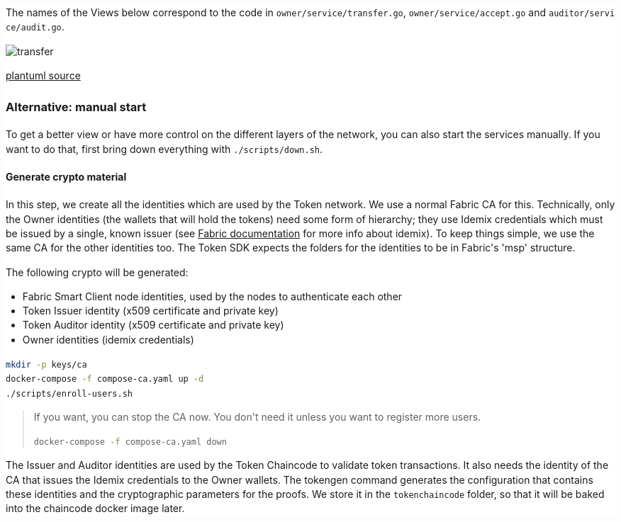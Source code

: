 The names of the Views below correspond to the code in `owner/service/transfer.go`, `owner/service/accept.go` and `auditor/service/audit.go`.

![transfer](transfer.png)

[plantuml source](http://www.plantuml.com/plantuml/uml/TLD1JoCz3BtdLrZb0X98yEaxhTGLRA5xu50EQ0-hNZA92r6dpcpY3Eg_tsHcYDmoUvb9hFUUxHVxFh8Ed0wjOiSjmclG57SOWCj16tQUbCf_7s3nq3g32z0HjEeopHdNQM9OR3ueK-wsjALFWLyEFmOezt2n-l6qNZ_ESVuhd0TZiEELZk-LrRXvraEoZdqOMELO2JhPob18xFW8YxLkWZFmWXZYWEhA2IuU_ry_hfxEOPjWCNmYVRb8i5ekOHLGCqflOBbK6cw-bpQ_0N-wTtTx2w-Rvosn1wi9Cd3gLnLUhnc5CJKcs-Q-o3OkomRyap1o_cSR71A3isFjIiefgQCQL_bcB5kJf-F1fxYbIqzum-w0DodY5UpnAF5lI1WA8sAcCkoAuR-VNy3umy7n0OcZ2iWf47IfQPqf2jSJN5ayAOhxwa_45Ws3eouniDyZHTb0XTQQHv0qFDS-qA_19nx-NV1-5tDszqQQKy0hwLryrm6bmBzCyXsIRF1wIpq6jpkEoldBFk2MNf2iepSfENanuD12mDXvYWZdJkG9-eaCMS27Y4EMF3zJjJfPyTJvvbXwKyydarxEbTlhrjcC6AFLyzEYncpZ8jHyiYQHzNHRnflWEkhzVdeYywuT6M-nZ7ojPCwaAPE5ox6oAnZNJs9dZ5iDBoD1rRgwgwNRr6JOdEISbr-tl0PEPST9a7fvFAOHRLflze8e76g2rzReo43uCG4jVicUhPsOvqimD3r4SaZdoERvr9kpcr2IqrsL1Bfn4gsJbSCqHoWGTOzaqw7z2m00)

### Alternative: manual start

To get a better view or have more control on the different layers of the network, you can also start the services manually. If you want to do that, first bring down everything with `./scripts/down.sh`.

#### Generate crypto material

In this step, we create all the identities which are used by the Token network. We use a normal Fabric CA for this. Technically, only the Owner identities (the wallets that will hold the tokens) need some form of hierarchy; they use Idemix credentials which must be issued by a single, known issuer (see [Fabric documentation](https://hyperledger-fabric.readthedocs.io/en/latest/idemix.html) for more info about idemix). To keep things simple, we use the same CA for the other identities too. The Token SDK expects the folders for the identities to be in Fabric's 'msp' structure.

The following crypto will be generated:

 - Fabric Smart Client node identities, used by the nodes to authenticate each other
 - Token Issuer identity (x509 certificate and private key)
 - Token Auditor identity (x509 certificate and private key)
 - Owner identities (idemix credentials)

```bash
mkdir -p keys/ca
docker-compose -f compose-ca.yaml up -d
./scripts/enroll-users.sh
```

> If you want, you can stop the CA now. You don't need it unless you want to register more users. 
> 
> ```bash
> docker-compose -f compose-ca.yaml down
> ```

The Issuer and Auditor identities are used by the Token Chaincode to validate token transactions. It also needs the identity of the CA that issues the Idemix credentials to the Owner wallets. The tokengen command generates the configuration that contains these identities and the cryptographic parameters for the proofs. We store it in the `tokenchaincode` folder, so that it will be baked into the chaincode docker image later.
